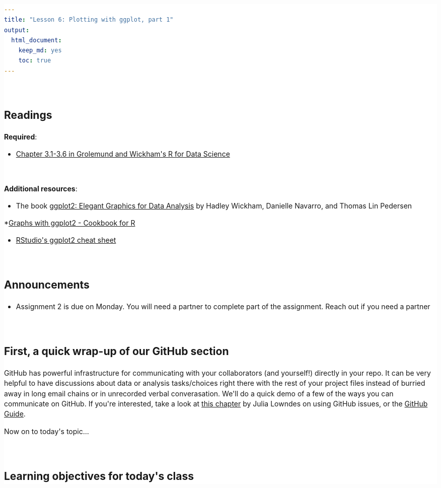```yaml
---
title: "Lesson 6: Plotting with ggplot, part 1"
output: 
  html_document:
    keep_md: yes 
    toc: true
---
```

  


<br>

## Readings  
**Required**:  

* [Chapter 3.1-3.6 in Grolemund and Wickham's R for Data Science](https://r4ds.had.co.nz/data-visualisation.html)  

<br>

**Additional resources**:  

* The book [ggplot2: Elegant Graphics for Data Analysis](https://ggplot2-book.org/) by Hadley Wickham, Danielle Navarro, and Thomas Lin Pedersen

*[Graphs with ggplot2 - Cookbook for R](http://www.cookbook-r.com/Graphs/#graphs-with-ggplot2)

* [RStudio's ggplot2 cheat sheet](https://github.com/rstudio/cheatsheets/blob/master/data-visualization-2.1.pdf)  

<br> 

## Announcements

* Assignment 2 is due on Monday. You will need a partner to complete part of the assignment. Reach out if you need a partner

<br>

## First, a quick wrap-up of our GitHub section

GitHub has powerful infrastructure for communicating with your collaborators (and yourself!) directly in your repo. It can be very helpful to have discussions about data or analysis tasks/choices right there with the rest of your project files instead of burried away in long email chains or in unrecorded verbal converasation. We'll do a quick demo of a few of the ways you can communicate on GitHub. If you're interested, take a look at [this chapter](https://openscapes.github.io/series/github-issues.html) by Julia Lowndes on using GitHub issues, or the [GitHub Guide](https://guides.github.com/features/issues/).

Now on to today's topic...

<br>

## Learning objectives for today's class
